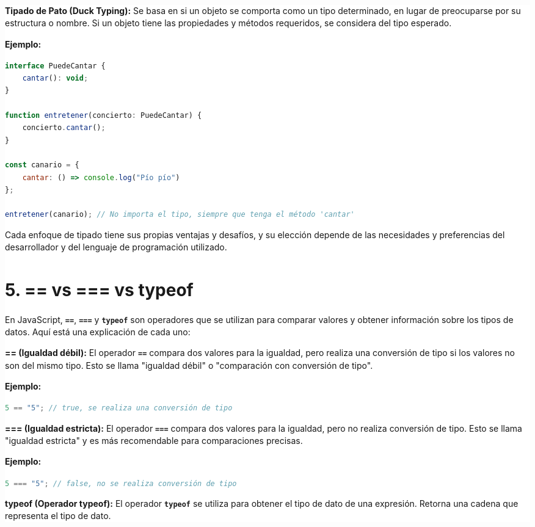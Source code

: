 **Tipado de Pato (Duck Typing):**
Se basa en si un objeto se comporta como un tipo determinado, en lugar de preocuparse por su estructura o nombre. Si un objeto tiene las propiedades y métodos requeridos, se considera del tipo esperado.

**Ejemplo:**

```jsx
interface PuedeCantar {
    cantar(): void;
}

function entretener(concierto: PuedeCantar) {
    concierto.cantar();
}

const canario = {
    cantar: () => console.log("Pío pío")
};

entretener(canario); // No importa el tipo, siempre que tenga el método 'cantar'

```

Cada enfoque de tipado tiene sus propias ventajas y desafíos, y su elección depende de las necesidades y preferencias del desarrollador y del lenguaje de programación utilizado.

# 5. == vs === vs typeof

En JavaScript, **`==`**, **`===`** y **`typeof`** son operadores que se utilizan para comparar valores y obtener información sobre los tipos de datos. Aquí está una explicación de cada uno:

**== (Igualdad débil):**
El operador **`==`** compara dos valores para la igualdad, pero realiza una conversión de tipo si los valores no son del mismo tipo. Esto se llama "igualdad débil" o "comparación con conversión de tipo".

**Ejemplo:**

```jsx
5 == "5"; // true, se realiza una conversión de tipo
```

**=== (Igualdad estricta):**
El operador **`===`** compara dos valores para la igualdad, pero no realiza conversión de tipo. Esto se llama "igualdad estricta" y es más recomendable para comparaciones precisas.

**Ejemplo:**

```jsx
5 === "5"; // false, no se realiza conversión de tipo
```

**typeof (Operador typeof):**
El operador **`typeof`** se utiliza para obtener el tipo de dato de una expresión. Retorna una cadena que representa el tipo de dato.
